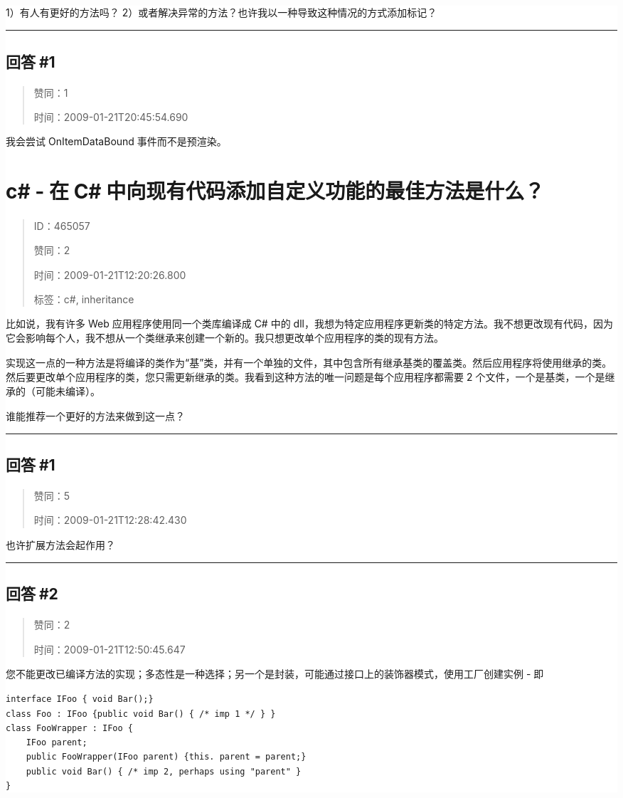 1）有人有更好的方法吗？
2）或者解决异常的方法？也许我以一种导致这种情况的方式添加标记？

* * *

## 回答 #1

> 赞同：1
> 
> 时间：2009-01-21T20:45:54.690

我会尝试 OnItemDataBound 事件而不是预渲染。

# c# - 在 C# 中向现有代码添加自定义功能的最佳方法是什么？

> ID：465057
> 
> 赞同：2
> 
> 时间：2009-01-21T12:20:26.800
> 
> 标签：c#, inheritance

比如说，我有许多 Web 应用程序使用同一个类库编译成 C# 中的 dll，我想为特定应用程序更新类的特定方法。我不想更改现有代码，因为它会影响每个人，我不想从一个类继承来创建一个新的。我只想更改单个应用程序的类的现有方法。

实现这一点的一种方法是将编译的类作为“基”类，并有一个单独的文件，其中包含所有继承基类的覆盖类。然后应用程序将使用继承的类。然后要更改单个应用程序的类，您只需更新继承的类。我看到这种方法的唯一问题是每个应用程序都需要 2 个文件，一个是基类，一个是继承的（可能未编译）。

谁能推荐一个更好的方法来做到这一点？

* * *

## 回答 #1

> 赞同：5
> 
> 时间：2009-01-21T12:28:42.430

也许扩展方法会起作用？

* * *

## 回答 #2

> 赞同：2
> 
> 时间：2009-01-21T12:50:45.647

您不能更改已编译方法的实现；多态性是一种选择；另一个是封装，可能通过接口上的装饰器模式，使用工厂创建实例 - 即

```
interface IFoo { void Bar();}
class Foo : IFoo {public void Bar() { /* imp 1 */ } }
class FooWrapper : IFoo {
    IFoo parent;
    public FooWrapper(IFoo parent) {this. parent = parent;}
    public void Bar() { /* imp 2, perhaps using "parent" }
} 
```

